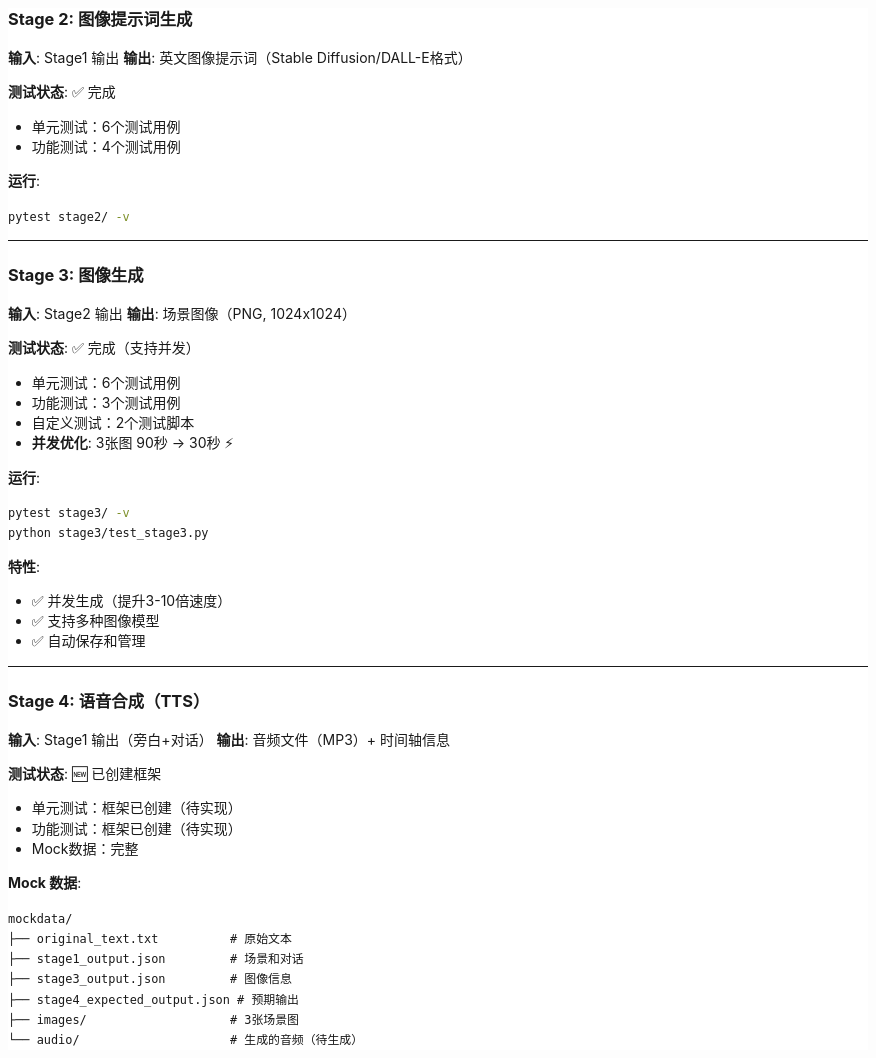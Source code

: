 
### Stage 2: 图像提示词生成

**输入**: Stage1 输出
**输出**: 英文图像提示词（Stable Diffusion/DALL-E格式）

**测试状态**: ✅ 完成
- 单元测试：6个测试用例
- 功能测试：4个测试用例

**运行**:
```bash
pytest stage2/ -v
```

---

### Stage 3: 图像生成

**输入**: Stage2 输出
**输出**: 场景图像（PNG, 1024x1024）

**测试状态**: ✅ 完成（支持并发）
- 单元测试：6个测试用例
- 功能测试：3个测试用例
- 自定义测试：2个测试脚本
- **并发优化**: 3张图 90秒 → 30秒 ⚡

**运行**:
```bash
pytest stage3/ -v
python stage3/test_stage3.py
```

**特性**:
- ✅ 并发生成（提升3-10倍速度）
- ✅ 支持多种图像模型
- ✅ 自动保存和管理

---

### Stage 4: 语音合成（TTS）

**输入**: Stage1 输出（旁白+对话）
**输出**: 音频文件（MP3）+ 时间轴信息

**测试状态**: 🆕 已创建框架
- 单元测试：框架已创建（待实现）
- 功能测试：框架已创建（待实现）
- Mock数据：完整

**Mock 数据**:
```
mockdata/
├── original_text.txt          # 原始文本
├── stage1_output.json         # 场景和对话
├── stage3_output.json         # 图像信息
├── stage4_expected_output.json # 预期输出
├── images/                    # 3张场景图
└── audio/                     # 生成的音频（待生成）
```
